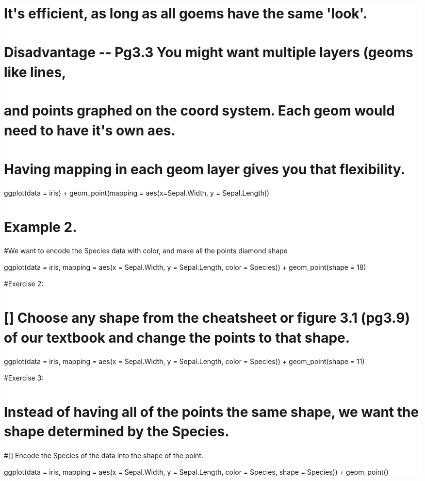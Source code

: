 # It's efficient, as long as all goems have the same 'look'.
#   Disadvantage -- Pg3.3  You might want multiple layers (geoms like lines, 
# and points graphed on the coord system.  Each geom would need to have it's own aes.  
# Having mapping in each geom layer gives you that flexibility.   


ggplot(data = iris) +
  geom_point(mapping = aes(x=Sepal.Width, y = Sepal.Length))

  
#  Example 2.

#We want to encode the Species data with color, and make all the points diamond shape


ggplot(data = iris, mapping = aes(x = Sepal.Width, 
                                  y = Sepal.Length, 
                                  color = Species)) +
  geom_point(shape = 18)


#Exercise 2:
  
#  [] Choose any shape from the cheatsheet or figure 3.1 (pg3.9) of our textbook and change the points to that shape.


ggplot(data = iris, mapping = aes(x = Sepal.Width, 
                                  y = Sepal.Length, 
                                  color = Species)) +
  geom_point(shape = 11)



#Exercise 3:
  
#  Instead of having all of the points the same shape, we want the shape determined by the Species.

#[] Encode the Species of the data into the shape of the point.


ggplot(data = iris, mapping = aes(x = Sepal.Width, 
                                  y = Sepal.Length, 
                                  color = Species,
                                  shape = Species)) +
  geom_point()
